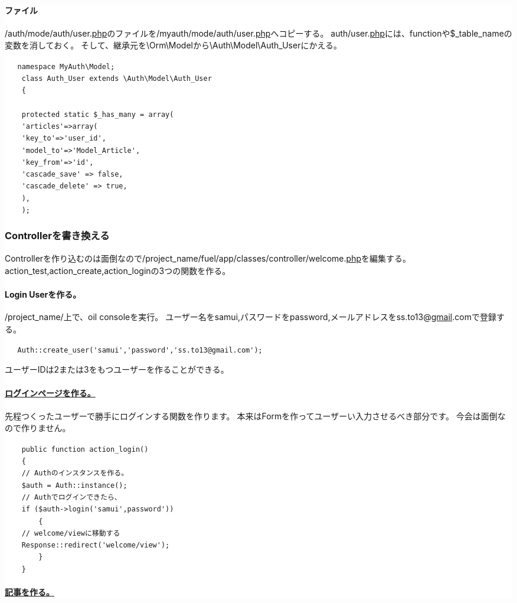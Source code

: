 
#### ファイル

/auth/mode/auth/user.[php](http://d.hatena.ne.jp/keyword/php)のファイルを/myauth/mode/auth/user.[php](http://d.hatena.ne.jp/keyword/php)へコピーする。 auth/user.[php](http://d.hatena.ne.jp/keyword/php)には、functionや\$\_table\_nameの変数を消しておく。 そして、継承元を\\Orm\\Modelから\\Auth\\Model\\Auth\_Userにかえる。

       namespace MyAuth\Model;
        class Auth_User extends \Auth\Model\Auth_User
        {

        protected static $_has_many = array(
        'articles'=>array(
        'key_to'=>'user_id',
        'model_to'=>'Model_Article',
        'key_from'=>'id',
        'cascade_save' => false,
        'cascade_delete' => true,
        ),
        );
            
          

### Controllerを書き換える

Controllerを作り込むのは面倒なので/project\_name/fuel/app/classes/controller/welcome.[php](http://d.hatena.ne.jp/keyword/php)を編集する。 action\_test,action\_create,action\_loginの3つの関数を作る。

#### Login Userを作る。

/project\_name/上で、oil consoleを実行。 ユーザー名をsamui,パスワードをpassword,メールアドレスをss.to13@[gmail](http://d.hatena.ne.jp/keyword/gmail).comで登録する。

       Auth::create_user('samui','password','ss.to13@gmail.com');
        

ユーザーIDは2または3をもつユーザーを作ることができる。

#### [ログインページを作る。](https://github.com/samui13/AuthExtend/commit/2776f8cd421450501cc0ff07e3453e419be9c3b7)

先程つくったユーザーで勝手にログインする関数を作ります。 本来はFormを作ってユーザーい入力させるべき部分です。 今会は面倒なので作りません。

        public function action_login()
        {
        // Authのインスタンスを作る。
        $auth = Auth::instance();
        // Authでログインできたら、
        if ($auth->login('samui',password'))
            {
        // welcome/viewに移動する
        Response::redirect('welcome/view');
            }
        }
          

#### [記事を作る。](https://github.com/samui13/AuthExtend/commit/9cffd4a26593175048bcab904bb81aa76e891f34)
